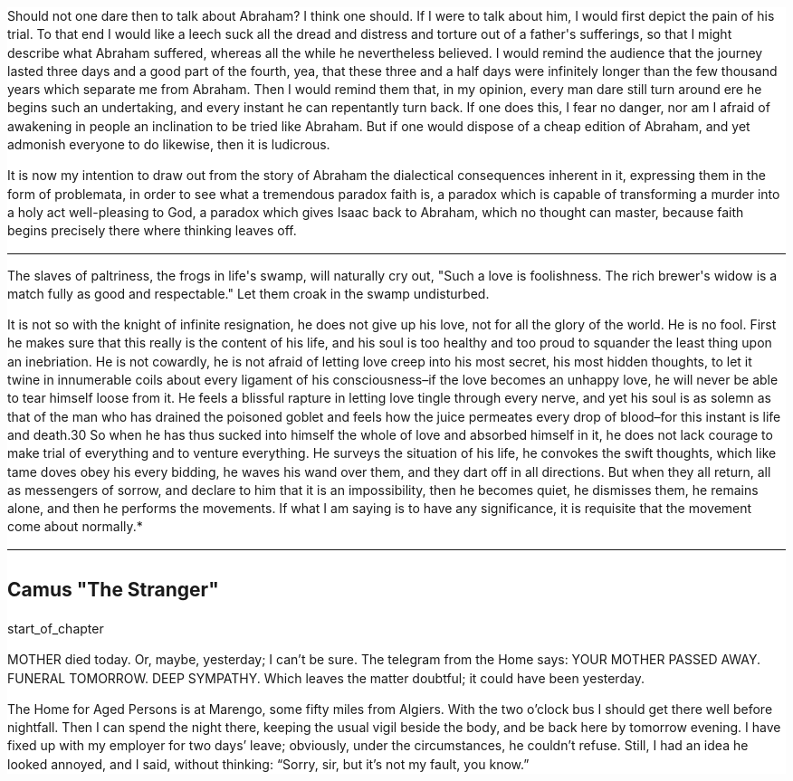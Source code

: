 Should not one dare then to talk about Abraham? I think one should. If I were to talk about him, I would first depict the pain of his trial. To that end I would like a leech suck all the dread and distress and torture out of a father's sufferings, so that I might describe what Abraham suffered, whereas all the while he nevertheless believed. I would remind the audience that the journey lasted three days and a good part of the fourth, yea, that these three and a half days were infinitely longer than the few thousand years which separate me from Abraham. Then I would remind them that, in my opinion, every man dare still turn around ere he begins such an undertaking, and every instant he can repentantly turn back. If one does this, I fear no danger, nor am I afraid of awakening in people an inclination to be tried like Abraham. But if one would dispose of a cheap edition of Abraham, and yet admonish everyone to do likewise, then it is ludicrous.

It is now my intention to draw out from the story of Abraham the dialectical consequences inherent in it, expressing them in the form of problemata, in order to see what a tremendous paradox faith is, a paradox which is capable of transforming a murder into a holy act well-pleasing to God, a paradox which gives Isaac back to Abraham, which no thought can master, because faith begins precisely there where thinking leaves off.

---

The slaves of paltriness, the frogs in life's swamp, will naturally cry out, "Such a love is foolishness. The rich brewer's widow is a match fully as good and respectable." Let them croak in the swamp undisturbed.

It is not so with the knight of infinite resignation, he does not give up his love, not for all the glory of the world. He is no fool. First he makes sure that this really is the content of his life, and his soul is too healthy and too proud to squander the least thing upon an inebriation. He is not cowardly, he is not afraid of letting love creep into his most secret, his most hidden thoughts, to let it twine in innumerable coils about every ligament of his consciousness–if the love becomes an unhappy love, he will never be able to tear himself loose from it. He feels a blissful rapture in letting love tingle through every nerve, and yet his soul is as solemn as that of the man who has drained the poisoned goblet and feels how the juice permeates every drop of blood–for this instant is life and death.30 So when he has thus sucked into himself the whole of love and absorbed himself in it, he does not lack courage to make trial of everything and to venture everything. He surveys the situation of his life, he convokes the swift thoughts, which like tame doves obey his every bidding, he waves his wand over them, and they dart off in all directions. But when they all return, all as messengers of sorrow, and declare to him that it is an impossibility, then he becomes quiet, he dismisses them, he remains alone, and then he performs the movements. If what I am saying is to have any significance, it is requisite that the movement come about normally.*

---

## Camus "The Stranger"

start_of_chapter

MOTHER died today. Or, maybe, yesterday; I can’t be sure. The telegram from the Home says: YOUR MOTHER PASSED AWAY. FUNERAL TOMORROW. DEEP SYMPATHY. Which leaves the matter doubtful; it could have been yesterday.

The Home for Aged Persons is at Marengo, some fifty miles from Algiers. With the two o’clock bus I should get there well before nightfall. Then I can spend the night there, keeping the usual vigil beside the body, and be back here by tomorrow evening. I have fixed up with my employer for two days’ leave; obviously, under the circumstances, he couldn’t refuse. Still, I had an idea he looked annoyed, and I said, without thinking: “Sorry, sir, but it’s not my fault, you know.”
